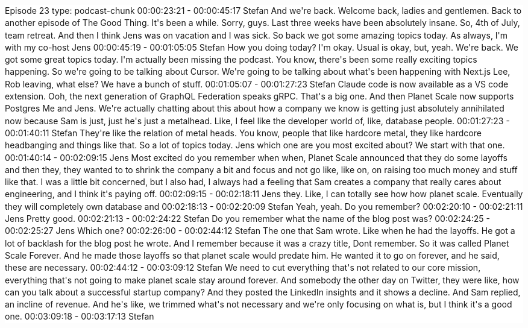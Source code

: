 Episode 23
type: podcast-chunk
00:00:23:21 - 00:00:45:17
Stefan
And we're back. Welcome back, ladies and gentlemen. Back to another episode of The Good
Thing. It's been a while. Sorry, guys. Last three weeks have been absolutely insane. So, 4th of
July, team retreat. And then I think Jens was on vacation and I was sick. So back we got some
amazing topics today. As always, I'm with my co-host Jens
00:00:45:19 - 00:01:05:05
Stefan
How you doing today? I'm okay. Usual is okay, but, yeah. We're back. We got some great topics
today. I'm actually been missing the podcast. You know, there's been some really exciting topics
happening. So we're going to be talking about Cursor. We're going to be talking about what's
been happening with Next.js Lee, Rob leaving, what else? We have a bunch of stuff.
00:01:05:07 - 00:01:27:23
Stefan
Claude code is now available as a VS code extension. Ooh, the next generation of GraphQL
Federation speaks gRPC. That's a big one. And then Planet Scale now supports Postgres Me
and Jens. We're actually chatting about this about how a company we know is getting just
absolutely annihilated now because Sam is just, just he's just a metalhead. Like, I feel like the
developer world of, like, database people.
00:01:27:23 - 00:01:40:11
Stefan
They're like the relation of metal heads. You know, people that like hardcore metal, they like
hardcore headbanging and things like that. So a lot of topics today. Jens which one are you
most excited about? We start with that one.
00:01:40:14 - 00:02:09:15
Jens
Most excited do you remember when when, Planet Scale announced that they do some layoffs
and then they, they wanted to to shrink the company a bit and focus and not go like, like on, on
raising too much money and stuff like that. I was a little bit concerned, but I also had, I always
had a feeling that Sam creates a company that really cares about engineering, and I think it's
paying off.
00:02:09:15 - 00:02:18:11
Jens
they.
Like, I can totally see how how planet scale. Eventually they will completely own database and
00:02:18:13 - 00:02:20:09
Stefan
Yeah, yeah. Do you remember?
00:02:20:10 - 00:02:21:11
Jens
Pretty good.
00:02:21:13 - 00:02:24:22
Stefan
Do you remember what the name of the blog post was?
00:02:24:25 - 00:02:25:27
Jens
Which one?
00:02:26:00 - 00:02:44:12
Stefan
The one that Sam wrote. Like when he had the layoffs. He got a lot of backlash for the blog post
he wrote. And I remember because it was a crazy title, Dont remember. So it was called Planet
Scale Forever. And he made those layoffs so that planet scale would predate him. He wanted it
to go on forever, and he said, these are necessary.
00:02:44:12 - 00:03:09:12
Stefan
We need to cut everything that's not related to our core mission, everything that's not going to
make planet scale stay around forever. And somebody the other day on Twitter, they were like,
how can you talk about a successful startup company? And they posted the LinkedIn insights
and it shows a decline. And Sam replied, an incline of revenue. And he's like, we trimmed what's
not necessary and we're only focusing on what is, but I think it's a good one.
00:03:09:18 - 00:03:17:13
Stefan